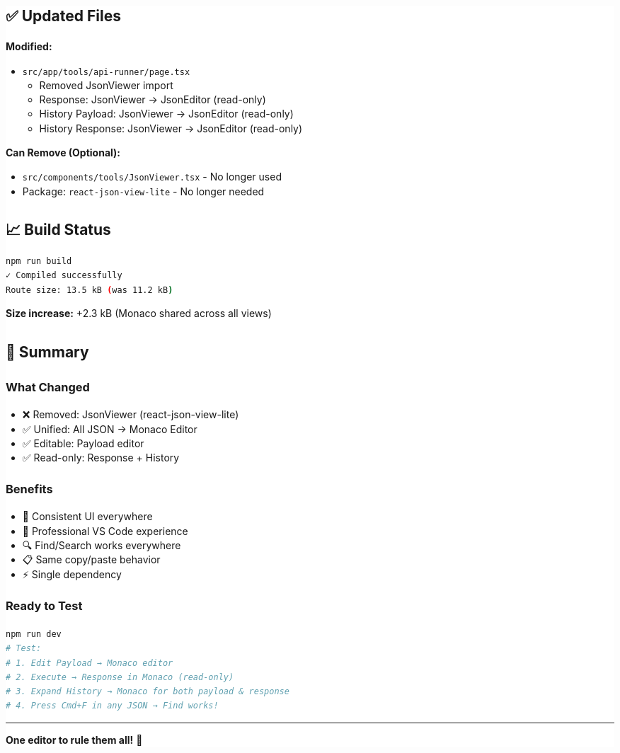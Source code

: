 ## ✅ Updated Files

**Modified:**
- `src/app/tools/api-runner/page.tsx`
  - Removed JsonViewer import
  - Response: JsonViewer → JsonEditor (read-only)
  - History Payload: JsonViewer → JsonEditor (read-only)
  - History Response: JsonViewer → JsonEditor (read-only)

**Can Remove (Optional):**
- `src/components/tools/JsonViewer.tsx` - No longer used
- Package: `react-json-view-lite` - No longer needed

## 📈 Build Status

```bash
npm run build
✓ Compiled successfully
Route size: 13.5 kB (was 11.2 kB)
```

**Size increase:** +2.3 kB (Monaco shared across all views)

## 🎯 Summary

### What Changed
- ❌ Removed: JsonViewer (react-json-view-lite)
- ✅ Unified: All JSON → Monaco Editor
- ✅ Editable: Payload editor
- ✅ Read-only: Response + History

### Benefits
- 🎨 Consistent UI everywhere
- 💪 Professional VS Code experience
- 🔍 Find/Search works everywhere
- 📋 Same copy/paste behavior
- ⚡ Single dependency

### Ready to Test
```bash
npm run dev
# Test:
# 1. Edit Payload → Monaco editor
# 2. Execute → Response in Monaco (read-only)
# 3. Expand History → Monaco for both payload & response
# 4. Press Cmd+F in any JSON → Find works!
```

---

**One editor to rule them all!** 🎨
